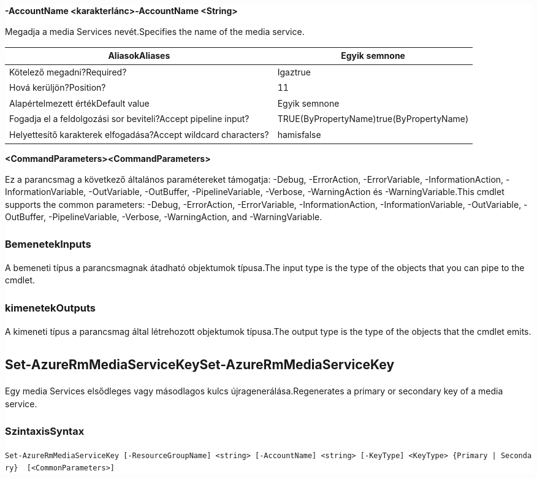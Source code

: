 <span data-ttu-id="f1b9f-393">**-AccountName &lt;karakterlánc&gt;**</span><span class="sxs-lookup"><span data-stu-id="f1b9f-393">**-AccountName &lt;String&gt;**</span></span>

<span data-ttu-id="f1b9f-394">Megadja a media Services nevét.</span><span class="sxs-lookup"><span data-stu-id="f1b9f-394">Specifies the name of the media service.</span></span>

| <span data-ttu-id="f1b9f-395">Aliasok</span><span class="sxs-lookup"><span data-stu-id="f1b9f-395">Aliases</span></span> | <span data-ttu-id="f1b9f-396">Egyik sem</span><span class="sxs-lookup"><span data-stu-id="f1b9f-396">none</span></span> |
| --- | --- |
| <span data-ttu-id="f1b9f-397">Kötelező megadni?</span><span class="sxs-lookup"><span data-stu-id="f1b9f-397">Required?</span></span> |<span data-ttu-id="f1b9f-398">Igaz</span><span class="sxs-lookup"><span data-stu-id="f1b9f-398">true</span></span> |
| <span data-ttu-id="f1b9f-399">Hová kerüljön?</span><span class="sxs-lookup"><span data-stu-id="f1b9f-399">Position?</span></span> |<span data-ttu-id="f1b9f-400">1</span><span class="sxs-lookup"><span data-stu-id="f1b9f-400">1</span></span> |
| <span data-ttu-id="f1b9f-401">Alapértelmezett érték</span><span class="sxs-lookup"><span data-stu-id="f1b9f-401">Default value</span></span> |<span data-ttu-id="f1b9f-402">Egyik sem</span><span class="sxs-lookup"><span data-stu-id="f1b9f-402">none</span></span> |
| <span data-ttu-id="f1b9f-403">Fogadja el a feldolgozási sor beviteli?</span><span class="sxs-lookup"><span data-stu-id="f1b9f-403">Accept pipeline input?</span></span> |<span data-ttu-id="f1b9f-404">TRUE(ByPropertyName)</span><span class="sxs-lookup"><span data-stu-id="f1b9f-404">true(ByPropertyName)</span></span> |
| <span data-ttu-id="f1b9f-405">Helyettesítő karakterek elfogadása?</span><span class="sxs-lookup"><span data-stu-id="f1b9f-405">Accept wildcard characters?</span></span> |<span data-ttu-id="f1b9f-406">hamis</span><span class="sxs-lookup"><span data-stu-id="f1b9f-406">false</span></span> |

<span data-ttu-id="f1b9f-407">**&lt;CommandParameters&gt;**</span><span class="sxs-lookup"><span data-stu-id="f1b9f-407">**&lt;CommandParameters&gt;**</span></span>

<span data-ttu-id="f1b9f-408">Ez a parancsmag a következő általános paramétereket támogatja: -Debug, -ErrorAction, -ErrorVariable, -InformationAction, -InformationVariable, -OutVariable, -OutBuffer, -PipelineVariable, -Verbose, -WarningAction és -WarningVariable.</span><span class="sxs-lookup"><span data-stu-id="f1b9f-408">This cmdlet supports the common parameters: -Debug, -ErrorAction, -ErrorVariable, -InformationAction, -InformationVariable, -OutVariable, -OutBuffer, -PipelineVariable, -Verbose, -WarningAction, and -WarningVariable.</span></span>

### <a name="inputs"></a><span data-ttu-id="f1b9f-409">Bemenetek</span><span class="sxs-lookup"><span data-stu-id="f1b9f-409">Inputs</span></span>
<span data-ttu-id="f1b9f-410">A bemeneti típus a parancsmagnak átadható objektumok típusa.</span><span class="sxs-lookup"><span data-stu-id="f1b9f-410">The input type is the type of the objects that you can pipe to the cmdlet.</span></span>

### <a name="outputs"></a><span data-ttu-id="f1b9f-411">kimenetek</span><span class="sxs-lookup"><span data-stu-id="f1b9f-411">Outputs</span></span>
<span data-ttu-id="f1b9f-412">A kimeneti típus a parancsmag által létrehozott objektumok típusa.</span><span class="sxs-lookup"><span data-stu-id="f1b9f-412">The output type is the type of the objects that the cmdlet emits.</span></span>

## <a name="set-azurermmediaservicekey"></a><span data-ttu-id="f1b9f-413">Set-AzureRmMediaServiceKey</span><span class="sxs-lookup"><span data-stu-id="f1b9f-413">Set-AzureRmMediaServiceKey</span></span>
<span data-ttu-id="f1b9f-414">Egy media Services elsődleges vagy másodlagos kulcs újragenerálása.</span><span class="sxs-lookup"><span data-stu-id="f1b9f-414">Regenerates a primary or secondary key of a media service.</span></span>

### <a name="syntax"></a><span data-ttu-id="f1b9f-415">Szintaxis</span><span class="sxs-lookup"><span data-stu-id="f1b9f-415">Syntax</span></span>
    Set-AzureRmMediaServiceKey [-ResourceGroupName] <string> [-AccountName] <string> [-KeyType] <KeyType> {Primary | Secondary}  [<CommonParameters>]
